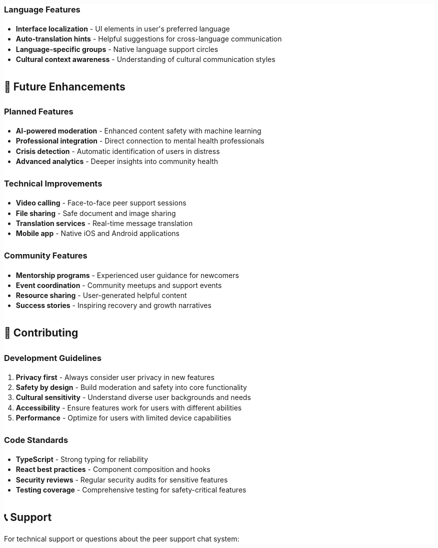 ### Language Features

- **Interface localization** - UI elements in user's preferred language
- **Auto-translation hints** - Helpful suggestions for cross-language communication
- **Language-specific groups** - Native language support circles
- **Cultural context awareness** - Understanding of cultural communication styles

## 🔮 Future Enhancements

### Planned Features

- **AI-powered moderation** - Enhanced content safety with machine learning
- **Professional integration** - Direct connection to mental health professionals
- **Crisis detection** - Automatic identification of users in distress
- **Advanced analytics** - Deeper insights into community health

### Technical Improvements

- **Video calling** - Face-to-face peer support sessions
- **File sharing** - Safe document and image sharing
- **Translation services** - Real-time message translation
- **Mobile app** - Native iOS and Android applications

### Community Features

- **Mentorship programs** - Experienced user guidance for newcomers
- **Event coordination** - Community meetups and support events
- **Resource sharing** - User-generated helpful content
- **Success stories** - Inspiring recovery and growth narratives

## 🤝 Contributing

### Development Guidelines

1. **Privacy first** - Always consider user privacy in new features
2. **Safety by design** - Build moderation and safety into core functionality
3. **Cultural sensitivity** - Understand diverse user backgrounds and needs
4. **Accessibility** - Ensure features work for users with different abilities
5. **Performance** - Optimize for users with limited device capabilities

### Code Standards

- **TypeScript** - Strong typing for reliability
- **React best practices** - Component composition and hooks
- **Security reviews** - Regular security audits for sensitive features
- **Testing coverage** - Comprehensive testing for safety-critical features

## 📞 Support

For technical support or questions about the peer support chat system:

